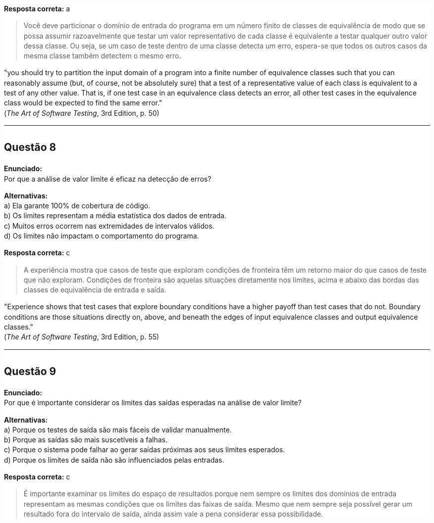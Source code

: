 **Resposta correta:** a

> Você deve particionar o domínio de entrada do programa em um número finito de classes de equivalência de modo que se possa assumir razoavelmente que testar um valor representativo de cada classe é equivalente a testar qualquer outro valor dessa classe. Ou seja, se um caso de teste dentro de uma classe detecta um erro, espera-se que todos os outros casos da mesma classe também detectem o mesmo erro.

"you should try to partition the input domain of a program into a finite number of equivalence classes such that you can reasonably assume (but, of course, not be absolutely sure) that a test of a representative value of each class is equivalent to a test of any other value. That is, if one test case in an equivalence class detects an error, all other test cases in the equivalence class would be expected to find the same error."  
(_The Art of Software Testing_, 3rd Edition, p. 50)

---

## Questão 8

**Enunciado:**  
Por que a análise de valor limite é eficaz na detecção de erros?

**Alternativas:**  
a) Ela garante 100% de cobertura de código.  
b) Os limites representam a média estatística dos dados de entrada.  
c) Muitos erros ocorrem nas extremidades de intervalos válidos.  
d) Os limites não impactam o comportamento do programa.

**Resposta correta:** c

> A experiência mostra que casos de teste que exploram condições de fronteira têm um retorno maior do que casos de teste que não exploram. Condições de fronteira são aquelas situações diretamente nos limites, acima e abaixo das bordas das classes de equivalência de entrada e saída.

"Experience shows that test cases that explore boundary conditions have a higher payoff than test cases that do not. Boundary conditions are those situations directly on, above, and beneath the edges of input equivalence classes and output equivalence classes."  
(_The Art of Software Testing_, 3rd Edition, p. 55)

---

## Questão 9

**Enunciado:**  
Por que é importante considerar os limites das saídas esperadas na análise de valor limite?

**Alternativas:**  
a) Porque os testes de saída são mais fáceis de validar manualmente.  
b) Porque as saídas são mais suscetíveis a falhas.  
c) Porque o sistema pode falhar ao gerar saídas próximas aos seus limites esperados.  
d) Porque os limites de saída não são influenciados pelas entradas.

**Resposta correta:** c

> É importante examinar os limites do espaço de resultados porque nem sempre os limites dos domínios de entrada representam as mesmas condições que os limites das faixas de saída. Mesmo que nem sempre seja possível gerar um resultado fora do intervalo de saída, ainda assim vale a pena considerar essa possibilidade.
